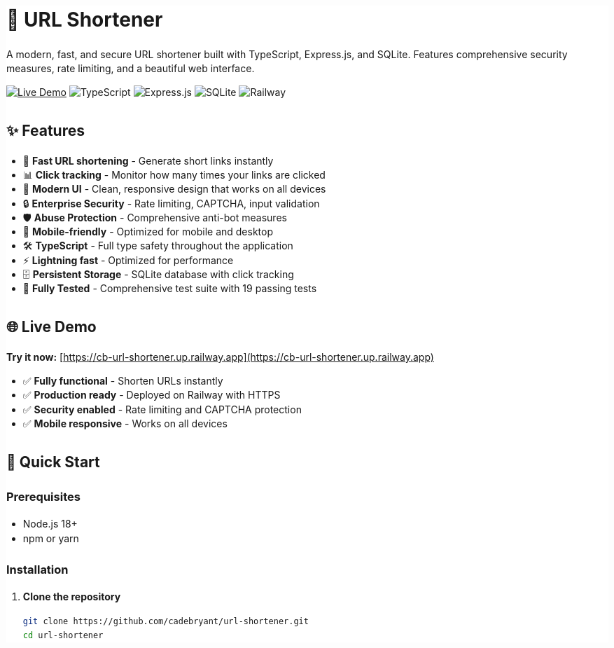 # 🔗 URL Shortener

A modern, fast, and secure URL shortener built with TypeScript, Express.js, and SQLite. Features comprehensive security measures, rate limiting, and a beautiful web interface.

[![Live Demo](https://img.shields.io/badge/Live%20Demo-https://cb--url--shortener.up.railway.app-green?style=for-the-badge)](https://cb-url-shortener.up.railway.app)
![TypeScript](https://img.shields.io/badge/TypeScript-007ACC?style=for-the-badge&logo=typescript&logoColor=white)
![Express.js](https://img.shields.io/badge/Express.js-404D59?style=for-the-badge)
![SQLite](https://img.shields.io/badge/SQLite-003B57?style=for-the-badge&logo=sqlite&logoColor=white)
![Railway](https://img.shields.io/badge/Railway-0B0D0E?style=for-the-badge&logo=railway&logoColor=white)

## ✨ Features

- 🚀 **Fast URL shortening** - Generate short links instantly
- 📊 **Click tracking** - Monitor how many times your links are clicked
- 🎨 **Modern UI** - Clean, responsive design that works on all devices
- 🔒 **Enterprise Security** - Rate limiting, CAPTCHA, input validation
- 🛡️ **Abuse Protection** - Comprehensive anti-bot measures
- 📱 **Mobile-friendly** - Optimized for mobile and desktop
- 🛠️ **TypeScript** - Full type safety throughout the application
- ⚡ **Lightning fast** - Optimized for performance
- 🗄️ **Persistent Storage** - SQLite database with click tracking
- 🧪 **Fully Tested** - Comprehensive test suite with 19 passing tests

## 🌐 Live Demo

**Try it now:** [https://cb-url-shortener.up.railway.app](https://cb-url-shortener.up.railway.app)

- ✅ **Fully functional** - Shorten URLs instantly
- ✅ **Production ready** - Deployed on Railway with HTTPS
- ✅ **Security enabled** - Rate limiting and CAPTCHA protection
- ✅ **Mobile responsive** - Works on all devices

## 🚀 Quick Start

### Prerequisites

- Node.js 18+ 
- npm or yarn

### Installation

1. **Clone the repository**
   ```bash
   git clone https://github.com/cadebryant/url-shortener.git
   cd url-shortener
   ```
